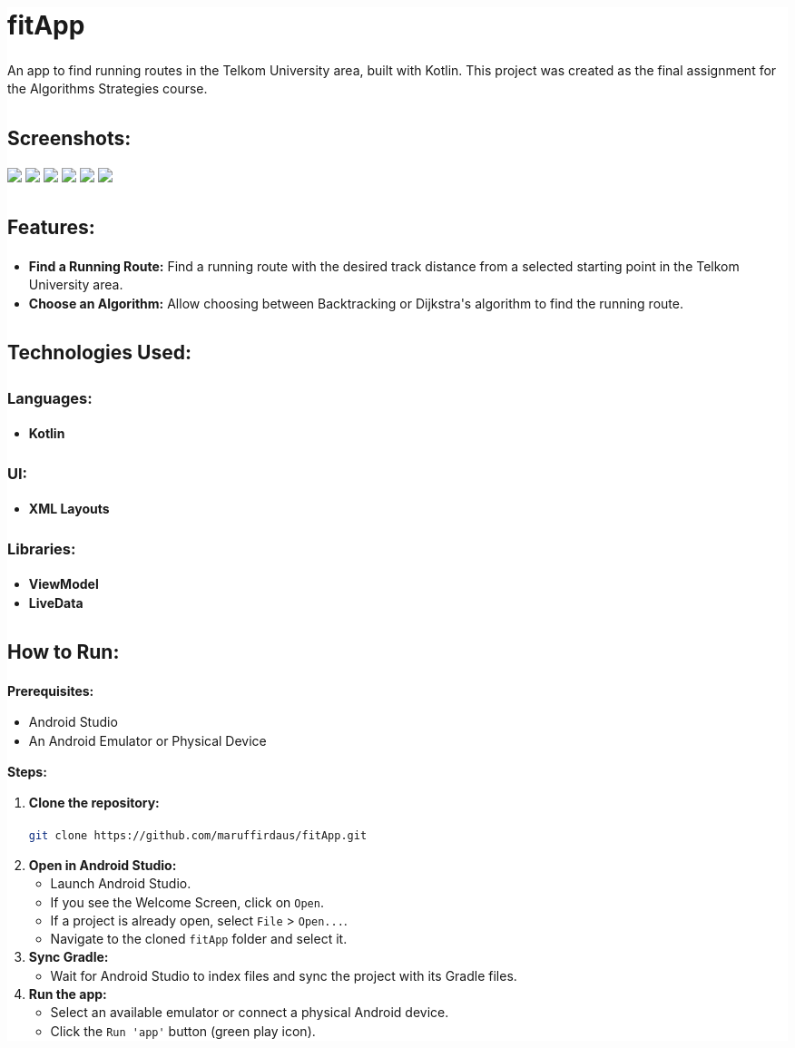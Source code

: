 # fitApp

An app to find running routes in the Telkom University area, built with Kotlin. This project was created as the final assignment for the Algorithms Strategies course.

## Screenshots:

<img src="https://github.com/user-attachments/assets/3595fa21-b38c-493b-b8eb-b9a1fa8252da" height="512px">
<img src="https://github.com/user-attachments/assets/80952307-d3d5-4b3f-91f8-aae7fb009470" height="512px">
<img src="https://github.com/user-attachments/assets/aa3bb601-cc51-4554-87e4-9b96530e4374" height="512px">
<img src="https://github.com/user-attachments/assets/1cd379f3-5bf6-4539-8bb4-e16290dd893c" height="512px">
<img src="https://github.com/user-attachments/assets/5a62125b-92ef-46cf-9b55-002f0398d32a" height="512px">
<img src="https://github.com/user-attachments/assets/d01ece2c-285d-4375-a6fa-aea63fc5373e" height="512px">

## Features:

* **Find a Running Route:** Find a running route with the desired track distance from a selected starting point in the Telkom University area.
* **Choose an Algorithm:** Allow choosing between Backtracking or Dijkstra's algorithm to find the running route.

## Technologies Used:

### Languages:
* **Kotlin**

### UI:
* **XML Layouts**

### Libraries:
* **ViewModel**
* **LiveData**

## How to Run:

**Prerequisites:**

* Android Studio
* An Android Emulator or Physical Device

**Steps:**

1.  **Clone the repository:**
    ```bash
    git clone https://github.com/maruffirdaus/fitApp.git
    ```
2.  **Open in Android Studio:**
    * Launch Android Studio.
    * If you see the Welcome Screen, click on `Open`.
    * If a project is already open, select `File` > `Open...`.
    * Navigate to the cloned `fitApp` folder and select it.
3.  **Sync Gradle:**
    * Wait for Android Studio to index files and sync the project with its Gradle files.
4.  **Run the app:**
    * Select an available emulator or connect a physical Android device.
    * Click the `Run 'app'` button (green play icon).
